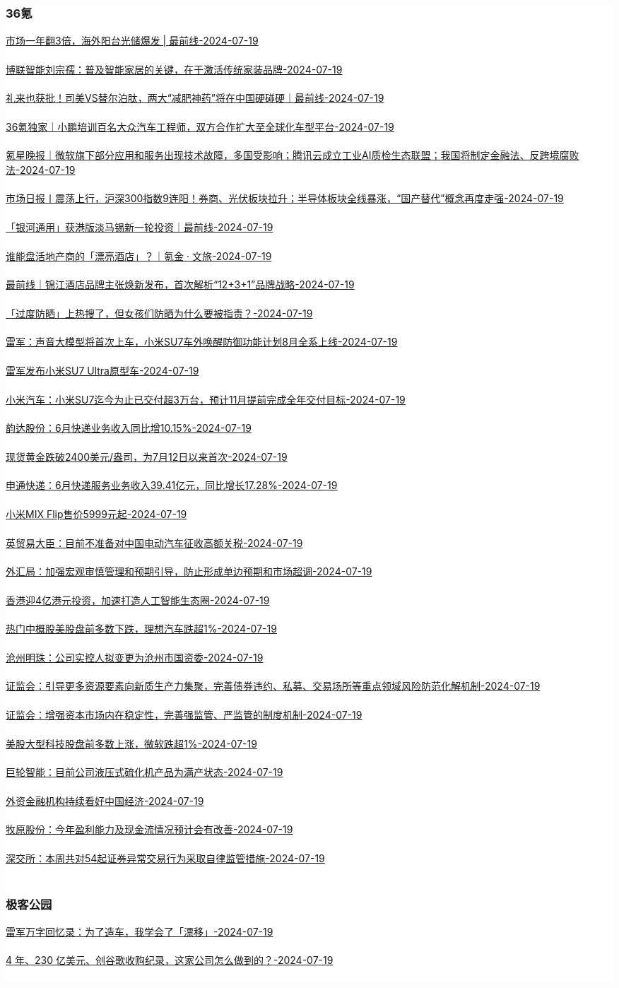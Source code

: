 



###  36氪

<a target=_blank rel=nofollow href="https://36kr.com/p/2869266236231816?f=rss" >市场一年翻3倍，海外阳台光储爆发  | 最前线-2024-07-19</a><br/><br/><a target=_blank rel=nofollow href="https://36kr.com/p/2869059911733383?f=rss" >博联智能刘宗孺：普及智能家居的关键，在于激活传统家装品牌-2024-07-19</a><br/><br/><a target=_blank rel=nofollow href="https://36kr.com/p/2869033088782726?f=rss" >礼来也获批！司美VS替尔泊肽，两大“减肥神药”将在中国硬碰硬｜最前线-2024-07-19</a><br/><br/><a target=_blank rel=nofollow href="https://36kr.com/p/2868892684472705?f=rss" >36氪独家｜小鹏培训百名大众汽车工程师，双方合作扩大至全球化车型平台-2024-07-19</a><br/><br/><a target=_blank rel=nofollow href="https://36kr.com/p/2868939111633288?f=rss" >氪星晚报｜微软旗下部分应用和服务出现技术故障，多国受影响；腾讯云成立工业AI质检生态联盟；我国将制定金融法、反跨境腐败法-2024-07-19</a><br/><br/><a target=_blank rel=nofollow href="https://36kr.com/p/2868771809071494?f=rss" >市场日报丨震荡上行，沪深300指数9连阳！券商、光伏板块拉升；半导体板块全线暴涨，“国产替代”概念再度走强-2024-07-19</a><br/><br/><a target=_blank rel=nofollow href="https://36kr.com/p/2868693478953344?f=rss" >「银河通用」获港版淡马锡新一轮投资｜最前线-2024-07-19</a><br/><br/><a target=_blank rel=nofollow href="https://36kr.com/p/2868762604392583?f=rss" >谁能盘活地产商的「漂亮酒店」？｜氪金 · 文旅-2024-07-19</a><br/><br/><a target=_blank rel=nofollow href="https://36kr.com/p/2868641015058821?f=rss" >最前线｜锦江酒店品牌主张焕新发布，首次解析“12+3+1”品牌战略-2024-07-19</a><br/><br/><a target=_blank rel=nofollow href="https://36kr.com/p/2868700265697665?f=rss" >「过度防晒」上热搜了，但女孩们防晒为什么要被指责？-2024-07-19</a><br/><br/><a target=_blank rel=nofollow href="https://36kr.com/newsflashes/2869273828282759?f=rss" >雷军：声音大模型将首次上车，小米SU7车外唤醒防御功能计划8月全系上线-2024-07-19</a><br/><br/><a target=_blank rel=nofollow href="https://36kr.com/newsflashes/2869266568908933?f=rss" >雷军发布小米SU7 Ultra原型车-2024-07-19</a><br/><br/><a target=_blank rel=nofollow href="https://36kr.com/newsflashes/2869248141807744?f=rss" >小米汽车：小米SU7迄今为止已交付超3万台，预计11月提前完成全年交付目标-2024-07-19</a><br/><br/><a target=_blank rel=nofollow href="https://36kr.com/newsflashes/2869210057806209?f=rss" >韵达股份：6月快递业务收入同比增10.15%-2024-07-19</a><br/><br/><a target=_blank rel=nofollow href="https://36kr.com/newsflashes/2869208972021890?f=rss" >现货黄金跌破2400美元/盎司，为7月12日以来首次-2024-07-19</a><br/><br/><a target=_blank rel=nofollow href="https://36kr.com/newsflashes/2869208217440393?f=rss" >申通快递：6月快递服务业务收入39.41亿元，同比增长17.28%-2024-07-19</a><br/><br/><a target=_blank rel=nofollow href="https://36kr.com/newsflashes/2869204507644035?f=rss" >小米MIX Flip售价5999元起-2024-07-19</a><br/><br/><a target=_blank rel=nofollow href="https://36kr.com/newsflashes/2869201777021063?f=rss" >英贸易大臣：目前不准备对中国电动汽车征收高额关税-2024-07-19</a><br/><br/><a target=_blank rel=nofollow href="https://36kr.com/newsflashes/2869197013668230?f=rss" >外汇局：加强宏观审慎管理和预期引导，防止形成单边预期和市场超调-2024-07-19</a><br/><br/><a target=_blank rel=nofollow href="https://36kr.com/newsflashes/2869174536179840?f=rss" >香港迎4亿港元投资，加速打造人工智能生态圈-2024-07-19</a><br/><br/><a target=_blank rel=nofollow href="https://36kr.com/newsflashes/2869186613039495?f=rss" >热门中概股美股盘前多数下跌，理想汽车跌超1%-2024-07-19</a><br/><br/><a target=_blank rel=nofollow href="https://36kr.com/newsflashes/2869168741519748?f=rss" >沧州明珠：公司实控人拟变更为沧州市国资委-2024-07-19</a><br/><br/><a target=_blank rel=nofollow href="https://36kr.com/newsflashes/2869184110088578?f=rss" >证监会：引导更多资源要素向新质生产力集聚，完善债券违约、私募、交易场所等重点领域风险防范化解机制-2024-07-19</a><br/><br/><a target=_blank rel=nofollow href="https://36kr.com/newsflashes/2869183512727945?f=rss" >证监会：增强资本市场内在稳定性，完善强监管、严监管的制度机制-2024-07-19</a><br/><br/><a target=_blank rel=nofollow href="https://36kr.com/newsflashes/2869183093952902?f=rss" >美股大型科技股盘前多数上涨，微软跌超1%-2024-07-19</a><br/><br/><a target=_blank rel=nofollow href="https://36kr.com/newsflashes/2869165199020417?f=rss" >巨轮智能：目前公司液压式硫化机产品为满产状态-2024-07-19</a><br/><br/><a target=_blank rel=nofollow href="https://36kr.com/newsflashes/2869175402107272?f=rss" >外资金融机构持续看好中国经济-2024-07-19</a><br/><br/><a target=_blank rel=nofollow href="https://36kr.com/newsflashes/2869164185866625?f=rss" >牧原股份：今年盈利能力及现金流情况预计会有改善-2024-07-19</a><br/><br/><a target=_blank rel=nofollow href="https://36kr.com/newsflashes/2869153596445056?f=rss" >深交所：本周共对54起证券异常交易行为采取自律监管措施-2024-07-19</a><br/><br/>





###  极客公园

<a target=_blank rel=nofollow href="http://www.geekpark.net/news/338342" >雷军万字回忆录：为了造车，我学会了「漂移」-2024-07-19</a><br/><br/><a target=_blank rel=nofollow href="http://www.geekpark.net/news/338304" >4 年、230 亿美元、创谷歌收购纪录，这家公司怎么做到的？-2024-07-19</a><br/><br/>
